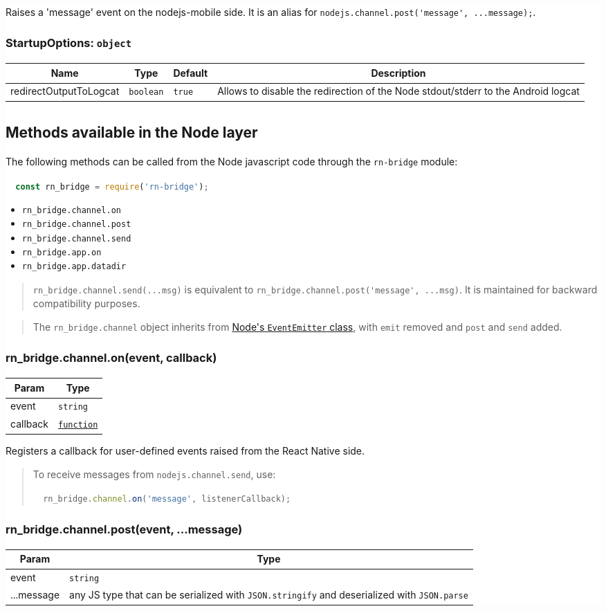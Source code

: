 Raises a 'message' event on the nodejs-mobile side.
It is an alias for `nodejs.channel.post('message', ...message);`.

<a name="ReactNative.StartupOptions"></a>
### StartupOptions: <code>object</code>
| Name | Type | Default | Description |
| --- | --- | --- | --- |
| redirectOutputToLogcat | <code>boolean</code> | <code>true</code> | Allows to disable the redirection of the Node stdout/stderr to the Android logcat |


## Methods available in the Node layer

The following methods can be called from the Node javascript code through the `rn-bridge` module:
```js
  const rn_bridge = require('rn-bridge');
```

- `rn_bridge.channel.on`
- `rn_bridge.channel.post`
- `rn_bridge.channel.send`
- `rn_bridge.app.on`
- `rn_bridge.app.datadir`

> `rn_bridge.channel.send(...msg)` is equivalent to `rn_bridge.channel.post('message', ...msg)`. It is maintained for backward compatibility purposes.

> The `rn_bridge.channel` object inherits from [Node's `EventEmitter` class](https://github.com/nodejs-mobile/nodejs-mobile/blob/9e90dd8c14fce5b047aa16d00e22a8ef44222a99/lib/events.js), with `emit` removed and `post` and `send` added.

### rn_bridge.channel.on(event, callback)

| Param | Type |
| --- | --- |
| event | <code>string</code> |
| callback | <code>[function](#ReactNative.channelCallback)</code> |

Registers a callback for user-defined events raised from the React Native side.

> To receive messages from `nodejs.channel.send`, use:
> ```js
>   rn_bridge.channel.on('message', listenerCallback);
> ```

### rn_bridge.channel.post(event, ...message)

| Param | Type |
| --- | --- |
| event | <code>string</code> |
| ...message | any JS type that can be serialized with `JSON.stringify` and deserialized with `JSON.parse` |
